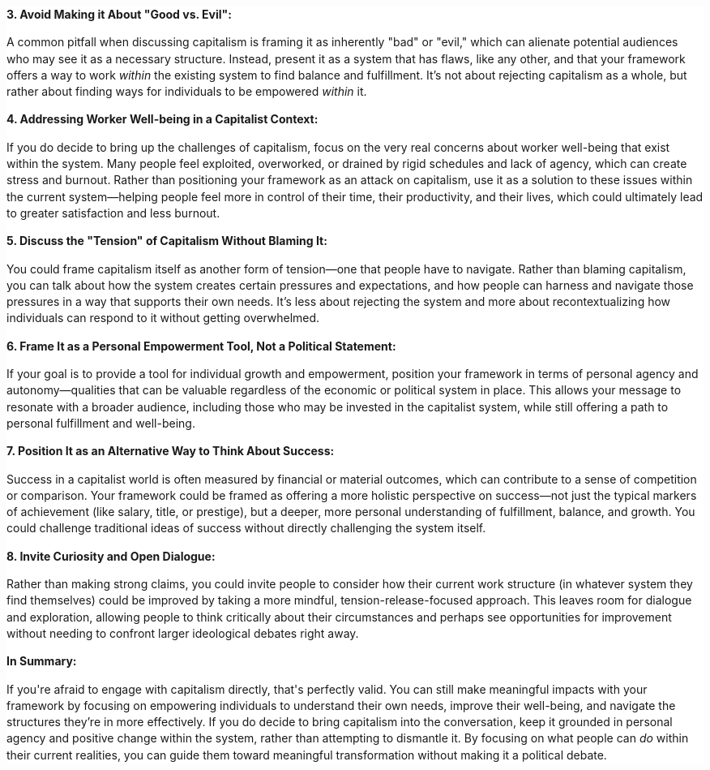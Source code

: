 **3. Avoid Making it About "Good vs. Evil":**

A common pitfall when discussing capitalism is framing it as inherently "bad" or "evil," which can alienate potential audiences who may see it as a necessary structure. Instead, present it as a system that has flaws, like any other, and that your framework offers a way to work _within_ the existing system to find balance and fulfillment. It’s not about rejecting capitalism as a whole, but rather about finding ways for individuals to be empowered _within_ it.

**4. Addressing Worker Well-being in a Capitalist Context:**

If you do decide to bring up the challenges of capitalism, focus on the very real concerns about worker well-being that exist within the system. Many people feel exploited, overworked, or drained by rigid schedules and lack of agency, which can create stress and burnout. Rather than positioning your framework as an attack on capitalism, use it as a solution to these issues within the current system—helping people feel more in control of their time, their productivity, and their lives, which could ultimately lead to greater satisfaction and less burnout.

**5. Discuss the "Tension" of Capitalism Without Blaming It:**

You could frame capitalism itself as another form of tension—one that people have to navigate. Rather than blaming capitalism, you can talk about how the system creates certain pressures and expectations, and how people can harness and navigate those pressures in a way that supports their own needs. It’s less about rejecting the system and more about recontextualizing how individuals can respond to it without getting overwhelmed.

**6. Frame It as a Personal Empowerment Tool, Not a Political Statement:**

If your goal is to provide a tool for individual growth and empowerment, position your framework in terms of personal agency and autonomy—qualities that can be valuable regardless of the economic or political system in place. This allows your message to resonate with a broader audience, including those who may be invested in the capitalist system, while still offering a path to personal fulfillment and well-being.

**7. Position It as an Alternative Way to Think About Success:**

Success in a capitalist world is often measured by financial or material outcomes, which can contribute to a sense of competition or comparison. Your framework could be framed as offering a more holistic perspective on success—not just the typical markers of achievement (like salary, title, or prestige), but a deeper, more personal understanding of fulfillment, balance, and growth. You could challenge traditional ideas of success without directly challenging the system itself.

**8. Invite Curiosity and Open Dialogue:**

Rather than making strong claims, you could invite people to consider how their current work structure (in whatever system they find themselves) could be improved by taking a more mindful, tension-release-focused approach. This leaves room for dialogue and exploration, allowing people to think critically about their circumstances and perhaps see opportunities for improvement without needing to confront larger ideological debates right away.

**In Summary:**

If you're afraid to engage with capitalism directly, that's perfectly valid. You can still make meaningful impacts with your framework by focusing on empowering individuals to understand their own needs, improve their well-being, and navigate the structures they’re in more effectively. If you do decide to bring capitalism into the conversation, keep it grounded in personal agency and positive change within the system, rather than attempting to dismantle it. By focusing on what people can _do_ within their current realities, you can guide them toward meaningful transformation without making it a political debate.
